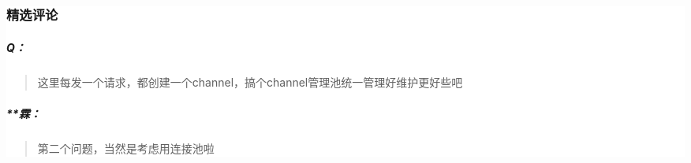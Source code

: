 
### 精选评论

##### Q：
> 这里每发一个请求，都创建一个channel，搞个channel管理池统一管理好维护更好些吧

##### **霖：
> 第二个问题，当然是考虑用连接池啦

